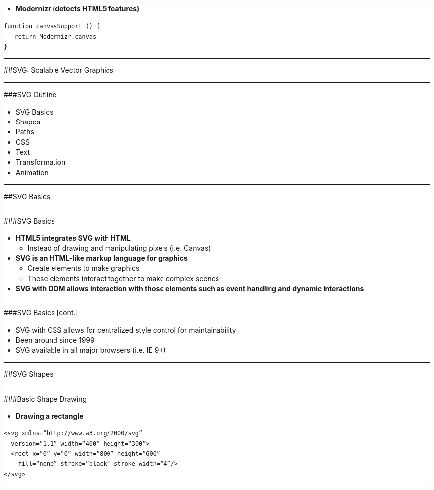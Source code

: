 - **Modernizr (detects HTML5 features)**

>
	function canvasSupport () {
	   return Modernizr.canvas
	}  

---

##SVG: Scalable Vector Graphics

---

###SVG Outline

- SVG Basics
- Shapes
- Paths
- CSS
- Text
- Transformation
- Animation

---

##SVG Basics

---

###SVG Basics

- **HTML5 integrates SVG with HTML**
	- Instead of drawing and manipulating pixels (i.e. Canvas)
- **SVG is an HTML-like markup language for graphics**
	- Create elements to make graphics
	- These elements interact together to make complex scenes
- **SVG with DOM allows interaction with those elements such as event handling and dynamic interactions**

---

###SVG Basics [cont.]

- SVG with CSS allows for centralized style control for maintainability
- Been around since 1999
- SVG available in all major browsers (i.e. IE 9+)

---

##SVG Shapes

---

###Basic Shape Drawing

- **Drawing a rectangle**

>
	<svg xmlns=“http://www.w3.org/2000/svg”
	  version=“1.1” width=“400” height=“300”>
	  <rect x=“0” y=“0” width=“800” height=“600”
		fill=“none” stroke=“black” stroke-width=“4”/>
	</svg>

---